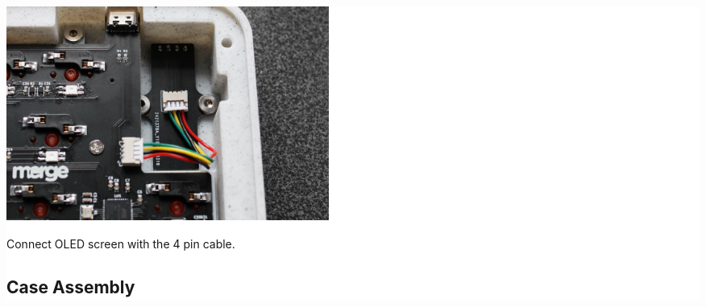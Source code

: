 <img src="images/ConnectOLED.jpg" width="400">
</a>

Connect OLED screen with the 4 pin cable.


## **Case Assembly**

<a href="images/Case_asm_A.jpg">